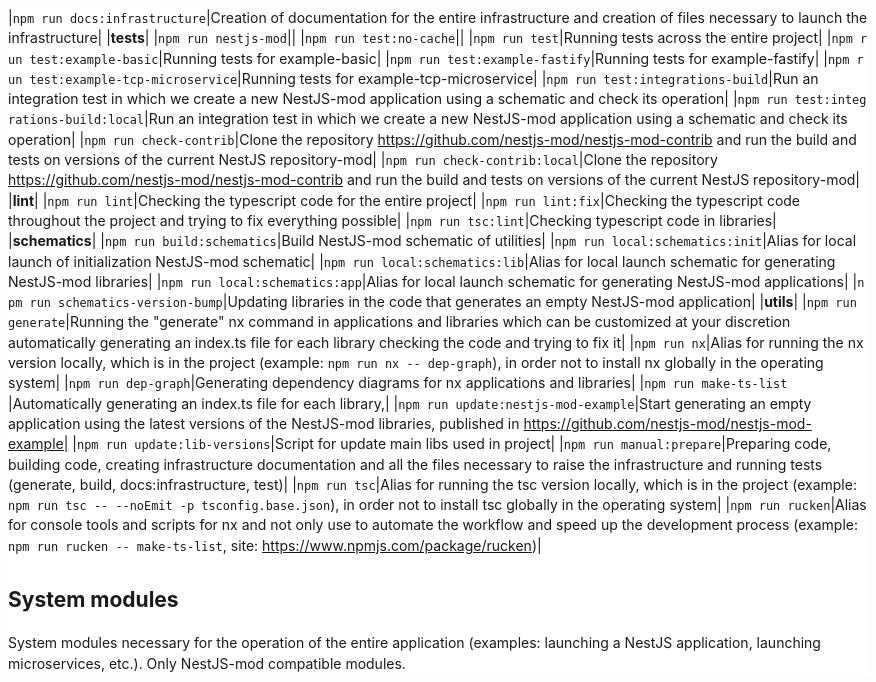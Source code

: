 |`npm run docs:infrastructure`|Creation of documentation for the entire infrastructure and creation of files necessary to launch the infrastructure|
|**tests**|
|`npm run nestjs-mod`||
|`npm run test:no-cache`||
|`npm run test`|Running tests across the entire project|
|`npm run test:example-basic`|Running tests for example-basic|
|`npm run test:example-fastify`|Running tests for example-fastify|
|`npm run test:example-tcp-microservice`|Running tests for example-tcp-microservice|
|`npm run test:integrations-build`|Run an integration test in which we create a new NestJS-mod application using a schematic and check its operation|
|`npm run test:integrations-build:local`|Run an integration test in which we create a new NestJS-mod application using a schematic and check its operation|
|`npm run check-contrib`|Clone the repository https://github.com/nestjs-mod/nestjs-mod-contrib and run the build and tests on versions of the current NestJS repository-mod|
|`npm run check-contrib:local`|Clone the repository https://github.com/nestjs-mod/nestjs-mod-contrib and run the build and tests on versions of the current NestJS repository-mod|
|**lint**|
|`npm run lint`|Checking the typescript code for the entire project|
|`npm run lint:fix`|Checking the typescript code throughout the project and trying to fix everything possible|
|`npm run tsc:lint`|Checking typescript code in libraries|
|**schematics**|
|`npm run build:schematics`|Build NestJS-mod schematic of utilities|
|`npm run local:schematics:init`|Alias for local launch of initialization NestJS-mod schematic|
|`npm run local:schematics:lib`|Alias for local launch schematic for generating NestJS-mod libraries|
|`npm run local:schematics:app`|Alias for local launch schematic for generating NestJS-mod applications|
|`npm run schematics-version-bump`|Updating libraries in the code that generates an empty NestJS-mod application|
|**utils**|
|`npm run generate`|Running the "generate" nx command in applications and libraries which can be customized at your discretion automatically generating an index.ts file for each library checking the code and trying to fix it|
|`npm run nx`|Alias for running the nx version locally, which is in the project (example: `npm run nx -- dep-graph`), in order not to install nx globally in the operating system|
|`npm run dep-graph`|Generating dependency diagrams for nx applications and libraries|
|`npm run make-ts-list`|Automatically generating an index.ts file for each library,|
|`npm run update:nestjs-mod-example`|Start generating an empty application using the latest versions of the NestJS-mod libraries, published in https://github.com/nestjs-mod/nestjs-mod-example|
|`npm run update:lib-versions`|Script for update main libs used in project|
|`npm run manual:prepare`|Preparing code, building code, creating infrastructure documentation and all the files necessary to raise the infrastructure and running tests (generate, build, docs:infrastructure, test)|
|`npm run tsc`|Alias for running the tsc version locally, which is in the project (example: `npm run tsc -- --noEmit -p tsconfig.base.json`), in order not to install tsc globally in the operating system|
|`npm run rucken`|Alias for console tools and scripts for nx and not only use to automate the workflow and speed up the development process (example: `npm run rucken -- make-ts-list`, site: https://www.npmjs.com/package/rucken)|
## System modules
System modules necessary for the operation of the entire application (examples: launching a NestJS application, launching microservices, etc.). Only NestJS-mod compatible modules.
